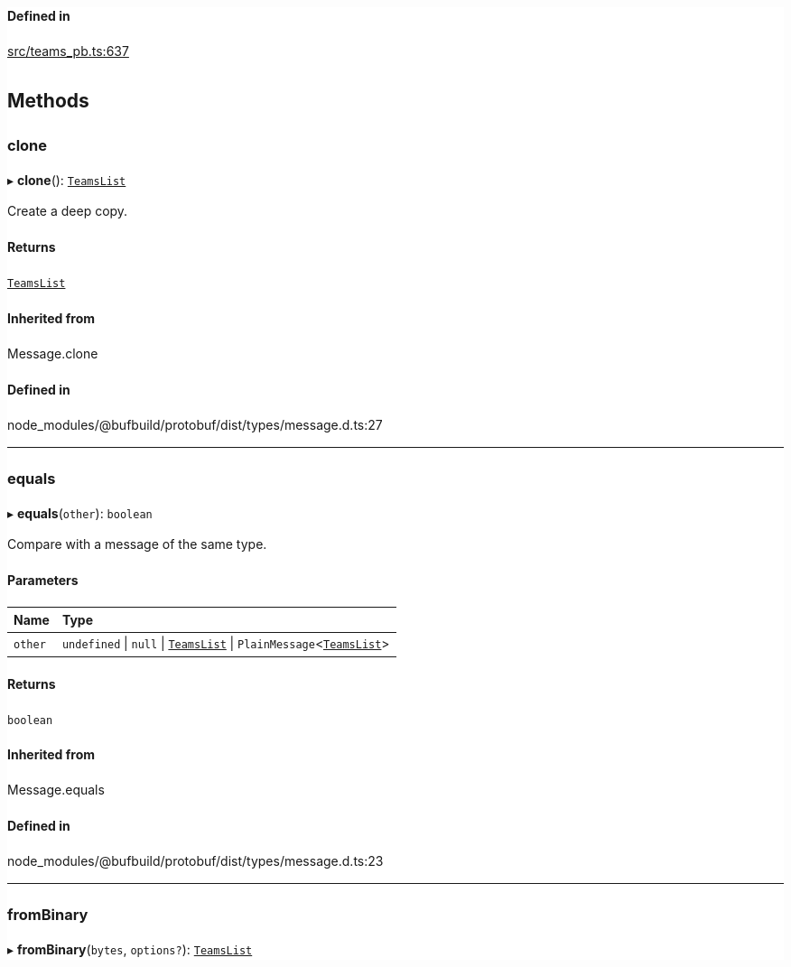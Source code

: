 #### Defined in

[src/teams_pb.ts:637](https://github.com/Unaxiom/genesis-ts-sdk/blob/a265138/src/teams_pb.ts#L637)

## Methods

### clone

▸ **clone**(): [`TeamsList`](TeamsList.md)

Create a deep copy.

#### Returns

[`TeamsList`](TeamsList.md)

#### Inherited from

Message.clone

#### Defined in

node_modules/@bufbuild/protobuf/dist/types/message.d.ts:27

___

### equals

▸ **equals**(`other`): `boolean`

Compare with a message of the same type.

#### Parameters

| Name | Type |
| :------ | :------ |
| `other` | `undefined` \| ``null`` \| [`TeamsList`](TeamsList.md) \| `PlainMessage`<[`TeamsList`](TeamsList.md)\> |

#### Returns

`boolean`

#### Inherited from

Message.equals

#### Defined in

node_modules/@bufbuild/protobuf/dist/types/message.d.ts:23

___

### fromBinary

▸ **fromBinary**(`bytes`, `options?`): [`TeamsList`](TeamsList.md)
